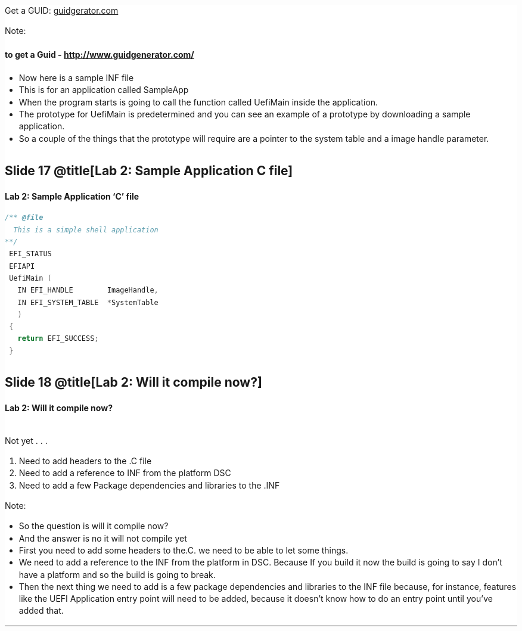 Get a GUID: <a href="http://www.guidgenerator.com/">guidgerator.com</a>

Note:

####  to get a Guid - http://www.guidgenerator.com/

- Now here is a sample INF file
- This is for an application called SampleApp
- When the program starts is going to call the function called UefiMain inside the application. 
- The prototype for UefiMain is predetermined and you can see an example of a prototype by downloading a sample application. 
- So a couple of the things that the prototype will require are a pointer to the system table and a image handle parameter. 


## Slide 17 @title[Lab 2: Sample Application C file]
<p align="left"><span class="gold" ><b>Lab 2: Sample Application ‘C’ file</b></span></p>


```c++
/** @file
  This is a simple shell application
**/
 EFI_STATUS
 EFIAPI
 UefiMain (
   IN EFI_HANDLE        ImageHandle,
   IN EFI_SYSTEM_TABLE  *SystemTable
   )
 {
   return EFI_SUCCESS;
 }
 ```


## Slide 18 @title[Lab 2: Will it compile now?]
<p align="left"><span class="gold" ><b>Lab 2: Will it compile now?</b></span></p>
<br>
Not yet . . .
<br>

1. Need to add headers to the .C file 
2. Need to add a reference to INF from the platform DSC 
3. Need to add a few Package dependencies and libraries to the .INF 


Note:

- So the question is will it compile now?
- And the answer is no it will not compile yet
- First you need to add some headers to the.C. we need to be able to let some things.
- We need to add a reference to the INF from the platform in DSC.  Because If you build it now the build is going to say I don’t have a platform and so the build is going to break. 
- Then the next thing we need to add is a few package dependencies and libraries to the INF file because, for instance, features like the UEFI Application entry point will need to be added, because it doesn’t know how to do an entry point until you’ve added that. 

---